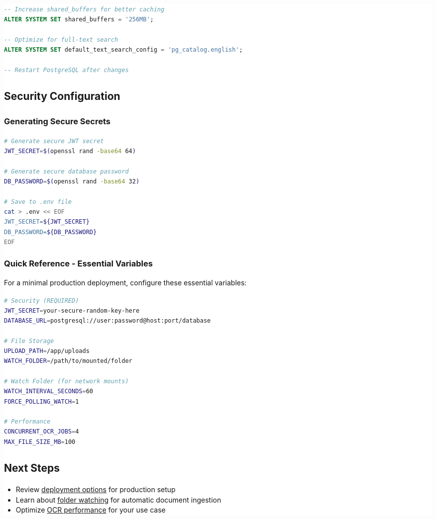 ```sql
-- Increase shared_buffers for better caching
ALTER SYSTEM SET shared_buffers = '256MB';

-- Optimize for full-text search
ALTER SYSTEM SET default_text_search_config = 'pg_catalog.english';

-- Restart PostgreSQL after changes
```

## Security Configuration

### Generating Secure Secrets

```bash
# Generate secure JWT secret
JWT_SECRET=$(openssl rand -base64 64)

# Generate secure database password
DB_PASSWORD=$(openssl rand -base64 32)

# Save to .env file
cat > .env << EOF
JWT_SECRET=${JWT_SECRET}
DB_PASSWORD=${DB_PASSWORD}
EOF
```

### Quick Reference - Essential Variables

For a minimal production deployment, configure these essential variables:

```bash
# Security (REQUIRED)
JWT_SECRET=your-secure-random-key-here
DATABASE_URL=postgresql://user:password@host:port/database

# File Storage
UPLOAD_PATH=/app/uploads
WATCH_FOLDER=/path/to/mounted/folder

# Watch Folder (for network mounts)
WATCH_INTERVAL_SECONDS=60
FORCE_POLLING_WATCH=1

# Performance
CONCURRENT_OCR_JOBS=4
MAX_FILE_SIZE_MB=100
```

## Next Steps

- Review [deployment options](deployment.md) for production setup
- Learn about [folder watching](WATCH_FOLDER.md) for automatic document ingestion
- Optimize [OCR performance](dev/OCR_OPTIMIZATION_GUIDE.md) for your use case